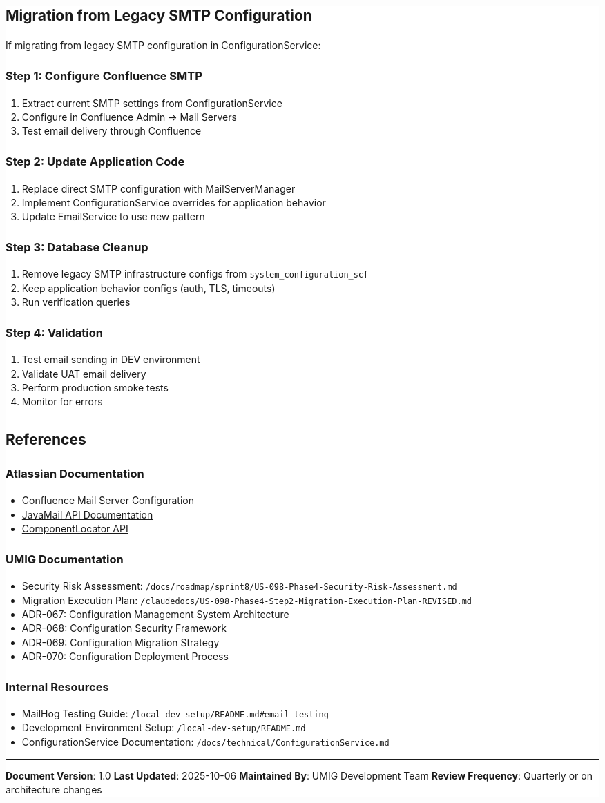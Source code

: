 ## Migration from Legacy SMTP Configuration

If migrating from legacy SMTP configuration in ConfigurationService:

### Step 1: Configure Confluence SMTP

1. Extract current SMTP settings from ConfigurationService
2. Configure in Confluence Admin → Mail Servers
3. Test email delivery through Confluence

### Step 2: Update Application Code

1. Replace direct SMTP configuration with MailServerManager
2. Implement ConfigurationService overrides for application behavior
3. Update EmailService to use new pattern

### Step 3: Database Cleanup

1. Remove legacy SMTP infrastructure configs from `system_configuration_scf`
2. Keep application behavior configs (auth, TLS, timeouts)
3. Run verification queries

### Step 4: Validation

1. Test email sending in DEV environment
2. Validate UAT email delivery
3. Perform production smoke tests
4. Monitor for errors

## References

### Atlassian Documentation

- [Confluence Mail Server Configuration](https://confluence.atlassian.com/doc/configuring-a-smtp-mail-server-148442.html)
- [JavaMail API Documentation](https://javaee.github.io/javamail/)
- [ComponentLocator API](https://docs.atlassian.com/sal-api/latest/com/atlassian/sal/api/component/ComponentLocator.html)

### UMIG Documentation

- Security Risk Assessment: `/docs/roadmap/sprint8/US-098-Phase4-Security-Risk-Assessment.md`
- Migration Execution Plan: `/claudedocs/US-098-Phase4-Step2-Migration-Execution-Plan-REVISED.md`
- ADR-067: Configuration Management System Architecture
- ADR-068: Configuration Security Framework
- ADR-069: Configuration Migration Strategy
- ADR-070: Configuration Deployment Process

### Internal Resources

- MailHog Testing Guide: `/local-dev-setup/README.md#email-testing`
- Development Environment Setup: `/local-dev-setup/README.md`
- ConfigurationService Documentation: `/docs/technical/ConfigurationService.md`

---

**Document Version**: 1.0
**Last Updated**: 2025-10-06
**Maintained By**: UMIG Development Team
**Review Frequency**: Quarterly or on architecture changes
